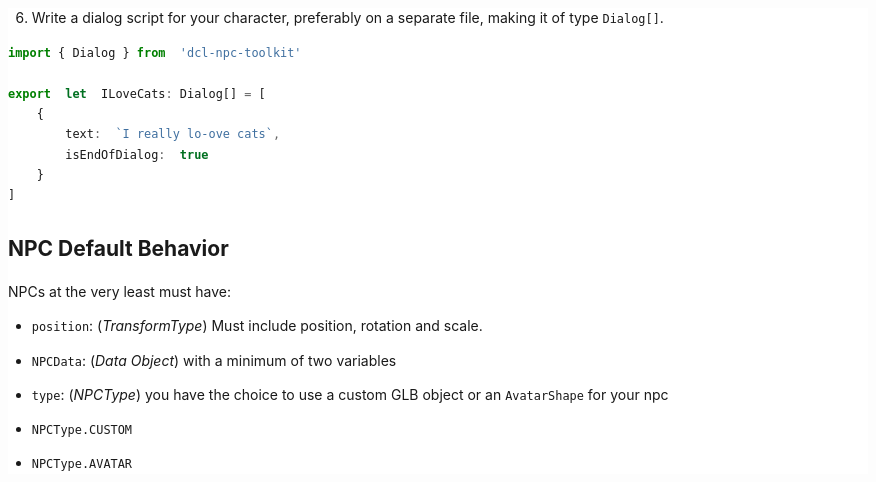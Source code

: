   

  

  

6. Write a dialog script for your character, preferably on a separate file, making it of type `Dialog[]`.

  

  

  

```ts
import { Dialog } from  'dcl-npc-toolkit'

export  let  ILoveCats: Dialog[] = [
	{
		text:  `I really lo-ove cats`,
		isEndOfDialog:  true
	}
]
```

  

  

  

## NPC Default Behavior

  

  

  

NPCs at the very least must have:

  

  

  

-  `position`: (_TransformType_) Must include position, rotation and scale.

  

  

-  `NPCData`: (_Data Object_) with a minimum of two variables

  

  

-  `type`: (_NPCType_) you have the choice to use a custom GLB object or an `AvatarShape` for your npc

  

  

-  `NPCType.CUSTOM`

  

  

-  `NPCType.AVATAR`
